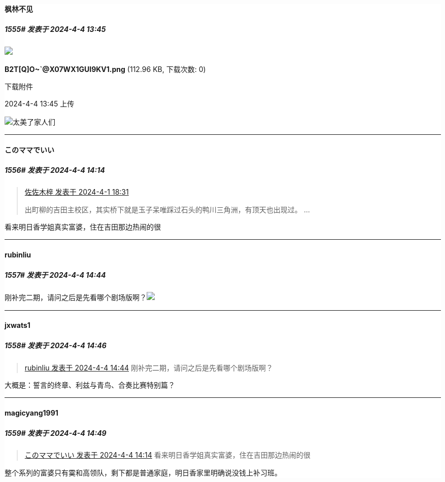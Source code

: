 ####  枫林不见  
##### 1555#       发表于 2024-4-4 13:45

<img src="https://img.saraba1st.com/forum/202404/04/134538sxfkavvftakaxu2u.png" referrerpolicy="no-referrer">

<strong>B2T[Q]O~`@X07WX1GUI9KV1.png</strong> (112.96 KB, 下载次数: 0)

下载附件

2024-4-4 13:45 上传

<img src="https://static.saraba1st.com/image/smiley/face2017/143.png" referrerpolicy="no-referrer">太美了家人们


*****

####  このママでいい  
##### 1556#       发表于 2024-4-4 14:14

<blockquote><a href="httphttps://bbs.saraba1st.com/2b/forum.php?mod=redirect&amp;goto=findpost&amp;pid=64450374&amp;ptid=2073353" target="_blank">佐佐木梓 发表于 2024-4-1 18:31</a>

出町柳的吉田主校区，其实桥下就是玉子呆唯踩过石头的鸭川三角洲，有顶天也出现过。 ...</blockquote>
看来明日香学姐真实富婆，住在吉田那边热闹的很


*****

####  rubinliu  
##### 1557#       发表于 2024-4-4 14:44

刚补完二期，请问之后是先看哪个剧场版啊？<img src="https://static.saraba1st.com/image/smiley/face2017/067.png" referrerpolicy="no-referrer">

*****

####  jxwats1  
##### 1558#       发表于 2024-4-4 14:46

<blockquote><a href="httphttps://bbs.saraba1st.com/2b/forum.php?mod=redirect&amp;goto=findpost&amp;pid=64481478&amp;ptid=2073353" target="_blank">rubinliu 发表于 2024-4-4 14:44</a>
刚补完二期，请问之后是先看哪个剧场版啊？</blockquote>
大概是：誓言的终章、利兹与青鸟、合奏比赛特别篇？


*****

####  magicyang1991  
##### 1559#       发表于 2024-4-4 14:49

<blockquote><a href="httphttps://bbs.saraba1st.com/2b/forum.php?mod=redirect&amp;goto=findpost&amp;pid=64481279&amp;ptid=2073353" target="_blank">このママでいい 发表于 2024-4-4 14:14</a>
看来明日香学姐真实富婆，住在吉田那边热闹的很</blockquote>
整个系列的富婆只有霙和高领队，剩下都是普通家庭，明日香家里明确说没钱上补习班。

